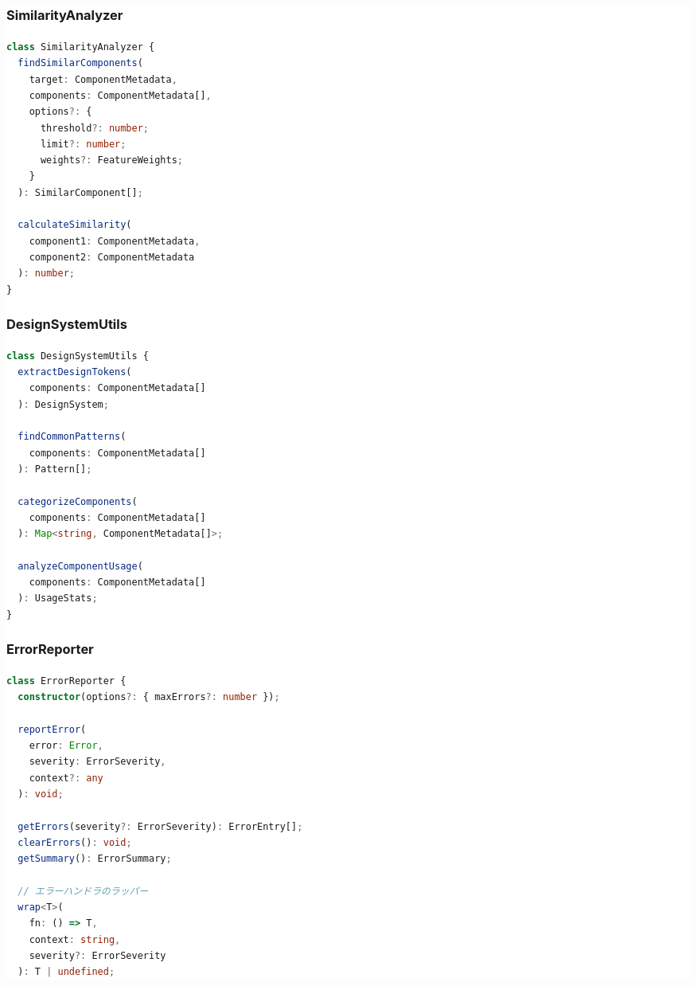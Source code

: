 ### SimilarityAnalyzer

```typescript
class SimilarityAnalyzer {
  findSimilarComponents(
    target: ComponentMetadata,
    components: ComponentMetadata[],
    options?: {
      threshold?: number;
      limit?: number;
      weights?: FeatureWeights;
    }
  ): SimilarComponent[];
  
  calculateSimilarity(
    component1: ComponentMetadata,
    component2: ComponentMetadata
  ): number;
}
```

### DesignSystemUtils

```typescript
class DesignSystemUtils {
  extractDesignTokens(
    components: ComponentMetadata[]
  ): DesignSystem;
  
  findCommonPatterns(
    components: ComponentMetadata[]
  ): Pattern[];
  
  categorizeComponents(
    components: ComponentMetadata[]
  ): Map<string, ComponentMetadata[]>;
  
  analyzeComponentUsage(
    components: ComponentMetadata[]
  ): UsageStats;
}
```

### ErrorReporter

```typescript
class ErrorReporter {
  constructor(options?: { maxErrors?: number });
  
  reportError(
    error: Error,
    severity: ErrorSeverity,
    context?: any
  ): void;
  
  getErrors(severity?: ErrorSeverity): ErrorEntry[];
  clearErrors(): void;
  getSummary(): ErrorSummary;
  
  // エラーハンドラのラッパー
  wrap<T>(
    fn: () => T,
    context: string,
    severity?: ErrorSeverity
  ): T | undefined;
```